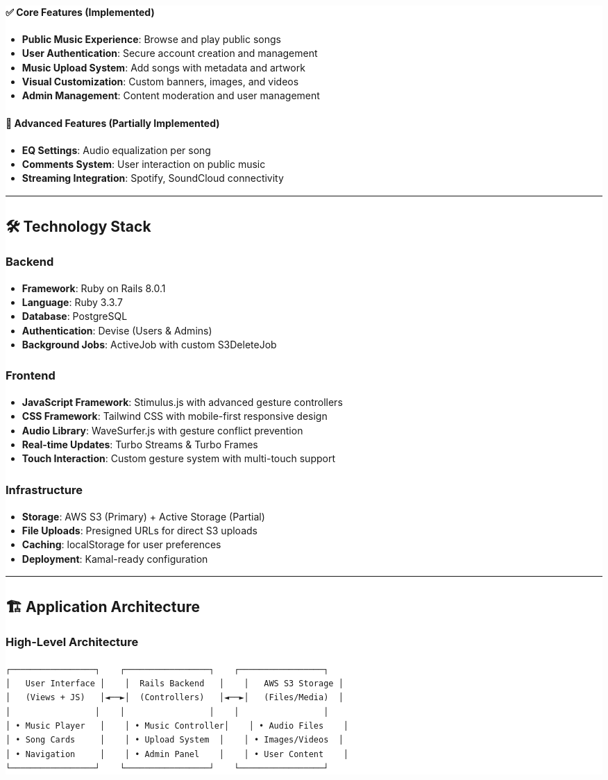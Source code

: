 #### ✅ Core Features (Implemented)
- **Public Music Experience**: Browse and play public songs
- **User Authentication**: Secure account creation and management
- **Music Upload System**: Add songs with metadata and artwork
- **Visual Customization**: Custom banners, images, and videos
- **Admin Management**: Content moderation and user management

#### 🚧 Advanced Features (Partially Implemented)
- **EQ Settings**: Audio equalization per song
- **Comments System**: User interaction on public music
- **Streaming Integration**: Spotify, SoundCloud connectivity

---

## 🛠️ Technology Stack

### Backend
- **Framework**: Ruby on Rails 8.0.1
- **Language**: Ruby 3.3.7
- **Database**: PostgreSQL
- **Authentication**: Devise (Users & Admins)
- **Background Jobs**: ActiveJob with custom S3DeleteJob

### Frontend
- **JavaScript Framework**: Stimulus.js with advanced gesture controllers
- **CSS Framework**: Tailwind CSS with mobile-first responsive design
- **Audio Library**: WaveSurfer.js with gesture conflict prevention
- **Real-time Updates**: Turbo Streams & Turbo Frames
- **Touch Interaction**: Custom gesture system with multi-touch support

### Infrastructure
- **Storage**: AWS S3 (Primary) + Active Storage (Partial)
- **File Uploads**: Presigned URLs for direct S3 uploads
- **Caching**: localStorage for user preferences
- **Deployment**: Kamal-ready configuration

---

## 🏗️ Application Architecture

### High-Level Architecture
```
┌─────────────────┐    ┌─────────────────┐    ┌─────────────────┐
│   User Interface │    │  Rails Backend   │    │   AWS S3 Storage │
│   (Views + JS)   │◄──►│  (Controllers)   │◄──►│   (Files/Media)  │
│                 │    │                 │    │                 │
│ • Music Player   │    │ • Music Controller│    │ • Audio Files    │
│ • Song Cards     │    │ • Upload System  │    │ • Images/Videos  │
│ • Navigation     │    │ • Admin Panel    │    │ • User Content    │
└─────────────────┘    └─────────────────┘    └─────────────────┘
```
